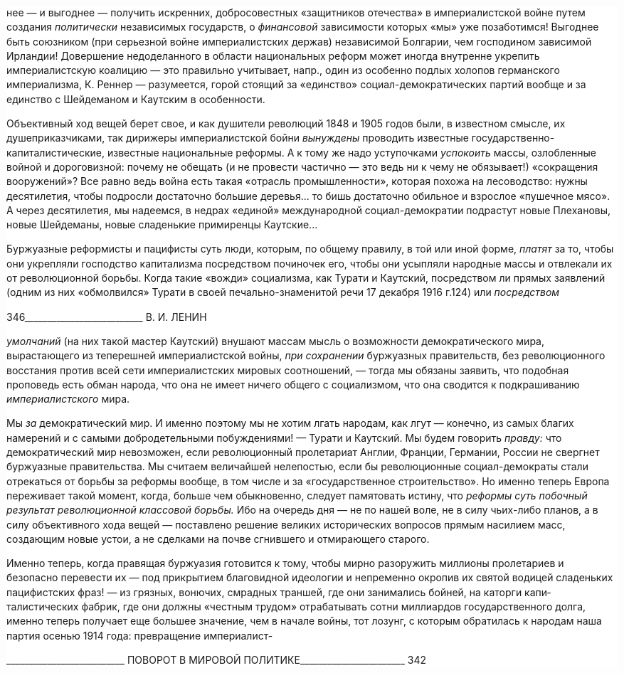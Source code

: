 нее — и выгоднее — получить искренних, добросовестных «защитников отечества» в империалистской войне путем создания _политически_ независимых государств, о _фи­нансовой_ зависимости которых «мы» уже позаботимся! Выгоднее быть союзником (при серьезной войне империалистских держав) независимой Болгарии, чем господином за­висимой Ирландии! Довершение недоделанного в области национальных реформ мо­жет иногда внутренне укрепить империалистскую коалицию — это правильно учиты­вает, напр., один из особенно подлых холопов германского империализма, К. Реннер — разумеется, горой стоящий за «единство» социал-демократических партий вообще и за единство с Шейдеманом и Каутским в особенности.

Объективный ход вещей берет свое, и как душители революций 1848 и 1905 годов были, в известном смысле, их душеприказчиками, так дирижеры империалистской бойни _вынуждены_ проводить известные государственно-капиталистические, известные национальные реформы. А к тому же надо уступочками _успокоить_ массы, озлобленные войной и дороговизной: почему не обещать (и не провести частично — это ведь ни к чему не обязывает!) «сокращения вооружений»? Все равно ведь война есть такая «от­расль промышленности», которая похожа на лесоводство: нужны десятилетия, чтобы подросли достаточно большие деревья... то бишь достаточно обильное и взрослое «пу­шечное мясо». А через десятилетия, мы надеемся, в недрах «единой» международной социал-демократии подрастут новые Плехановы, новые Шейдеманы, новые сладенькие примиренцы Каутские...

Буржуазные реформисты и пацифисты суть люди, которым, по общему правилу, в той или иной форме, _платят_ за то, чтобы они укрепляли господство капитализма по­средством починочек его, чтобы они усыпляли народные массы и отвлекали их от ре­волюционной борьбы. Когда такие «вожди» социализма, как Турати и Каутский, по­средством ли прямых заявлений (одним из них «обмолвился» Турати в своей печально-знаменитой речи 17 декабря 1916 г.124) или _посредством_

  

346__________________________ В. И. ЛЕНИН

_умолчаний_ (на них такой мастер Каутский) внушают массам мысль о возможности де­мократического мира, вырастающего из теперешней империалистской войны, _при со­хранении_ буржуазных правительств, без революционного восстания против всей сети империалистских мировых соотношений, — тогда мы обязаны заявить, что подобная проповедь есть обман народа, что она не имеет ничего общего с социализмом, что она сводится к подкрашиванию _империалистского_ мира.

Мы _за_ демократический мир. И именно поэтому мы не хотим лгать народам, как лгут — конечно, из самых благих намерений и с самыми добродетельными побужде­ниями! — Турати и Каутский. Мы будем говорить _правду:_ что демократический мир невозможен, если революционный пролетариат Англии, Франции, Германии, России не свергнет буржуазные правительства. Мы считаем величайшей нелепостью, если бы ре­волюционные социал-демократы стали отрекаться от борьбы за реформы вообще, в том числе и за «государственное строительство». Но именно теперь Европа переживает та­кой момент, когда, больше чем обыкновенно, следует памятовать истину, что _реформы_ _суть побочный результат революционной классовой борьбы._ Ибо на очередь дня — не по нашей воле, не в силу чьих-либо планов, а в силу объективного хода вещей — по­ставлено решение великих исторических вопросов прямым насилием масс, создающим новые устои, а не сделками на почве сгнившего и отмирающего старого.

Именно теперь, когда правящая буржуазия готовится к тому, чтобы мирно разору­жить миллионы пролетариев и безопасно перевести их — под прикрытием благовидной идеологии и непременно окропив их святой водицей сладеньких пацифистских фраз! — из грязных, вонючих, смрадных траншей, где они занимались бойней, на каторги капи­талистических фабрик, где они должны «честным трудом» отрабатывать сотни милли­ардов государственного долга, именно теперь получает еще большее значение, чем в начале войны, тот лозунг, с которым обратилась к народам наша партия осенью 1914 года: превращение империалист-

  

__________________________ ПОВОРОТ В МИРОВОЙ ПОЛИТИКЕ_______________________ 342
